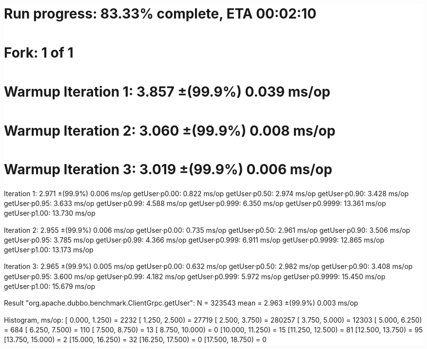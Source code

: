 # Run progress: 83.33% complete, ETA 00:02:10
# Fork: 1 of 1
# Warmup Iteration   1: 3.857 ±(99.9%) 0.039 ms/op
# Warmup Iteration   2: 3.060 ±(99.9%) 0.008 ms/op
# Warmup Iteration   3: 3.019 ±(99.9%) 0.006 ms/op
Iteration   1: 2.971 ±(99.9%) 0.006 ms/op
                 getUser·p0.00:   0.822 ms/op
                 getUser·p0.50:   2.974 ms/op
                 getUser·p0.90:   3.428 ms/op
                 getUser·p0.95:   3.633 ms/op
                 getUser·p0.99:   4.588 ms/op
                 getUser·p0.999:  6.350 ms/op
                 getUser·p0.9999: 13.361 ms/op
                 getUser·p1.00:   13.730 ms/op

Iteration   2: 2.955 ±(99.9%) 0.006 ms/op
                 getUser·p0.00:   0.735 ms/op
                 getUser·p0.50:   2.961 ms/op
                 getUser·p0.90:   3.506 ms/op
                 getUser·p0.95:   3.785 ms/op
                 getUser·p0.99:   4.366 ms/op
                 getUser·p0.999:  6.911 ms/op
                 getUser·p0.9999: 12.865 ms/op
                 getUser·p1.00:   13.173 ms/op

Iteration   3: 2.965 ±(99.9%) 0.005 ms/op
                 getUser·p0.00:   0.632 ms/op
                 getUser·p0.50:   2.982 ms/op
                 getUser·p0.90:   3.408 ms/op
                 getUser·p0.95:   3.600 ms/op
                 getUser·p0.99:   4.182 ms/op
                 getUser·p0.999:  5.972 ms/op
                 getUser·p0.9999: 15.450 ms/op
                 getUser·p1.00:   15.679 ms/op



Result "org.apache.dubbo.benchmark.ClientGrpc.getUser":
  N = 323543
  mean =      2.963 ±(99.9%) 0.003 ms/op

  Histogram, ms/op:
    [ 0.000,  1.250) = 2232 
    [ 1.250,  2.500) = 27719 
    [ 2.500,  3.750) = 280257 
    [ 3.750,  5.000) = 12303 
    [ 5.000,  6.250) = 684 
    [ 6.250,  7.500) = 110 
    [ 7.500,  8.750) = 13 
    [ 8.750, 10.000) = 0 
    [10.000, 11.250) = 15 
    [11.250, 12.500) = 81 
    [12.500, 13.750) = 95 
    [13.750, 15.000) = 2 
    [15.000, 16.250) = 32 
    [16.250, 17.500) = 0 
    [17.500, 18.750) = 0 
